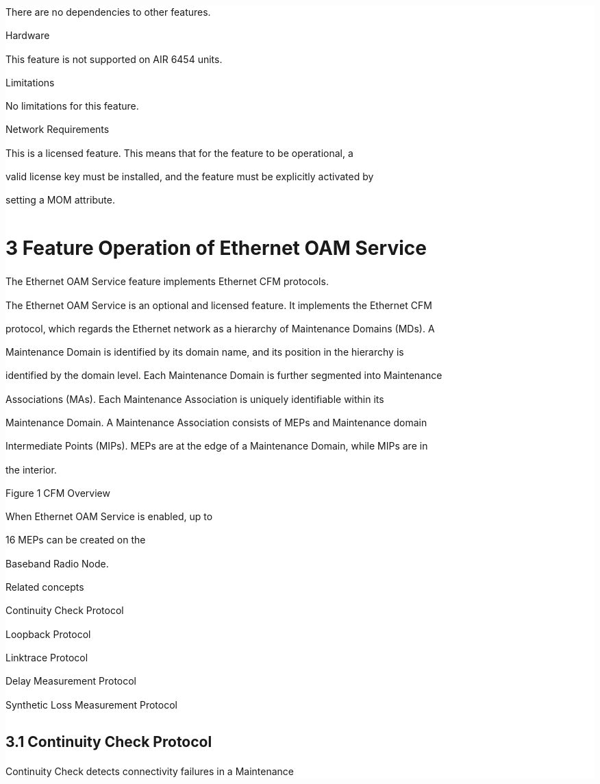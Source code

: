 There are no dependencies to other features.

Hardware

This feature is not supported on AIR 6454 units.

Limitations

No limitations for this feature.

Network Requirements

This is a licensed feature. This means that for the feature to be operational, a

valid license key must be installed, and the feature must be explicitly activated by

setting a MOM attribute.

# 3 Feature Operation of Ethernet OAM Service

The Ethernet OAM Service feature implements Ethernet CFM protocols.

The Ethernet OAM Service is an optional and licensed feature. It implements the Ethernet CFM

protocol, which regards the Ethernet network as a hierarchy of Maintenance Domains (MDs). A

Maintenance Domain is identified by its domain name, and its position in the hierarchy is

identified by the domain level. Each Maintenance Domain is further segmented into Maintenance

Associations (MAs). Each Maintenance Association is uniquely identifiable within its

Maintenance Domain. A Maintenance Association consists of MEPs and Maintenance domain

Intermediate Points (MIPs). MEPs are at the edge of a Maintenance Domain, while MIPs are in

the interior.

Figure 1   CFM Overview

When Ethernet OAM Service is enabled, up to

16 MEPs can be created on the

Baseband Radio Node.

Related concepts

Continuity Check Protocol

Loopback Protocol

Linktrace Protocol

Delay Measurement Protocol

Synthetic Loss Measurement Protocol

## 3.1 Continuity Check Protocol

Continuity Check detects connectivity failures in a Maintenance
